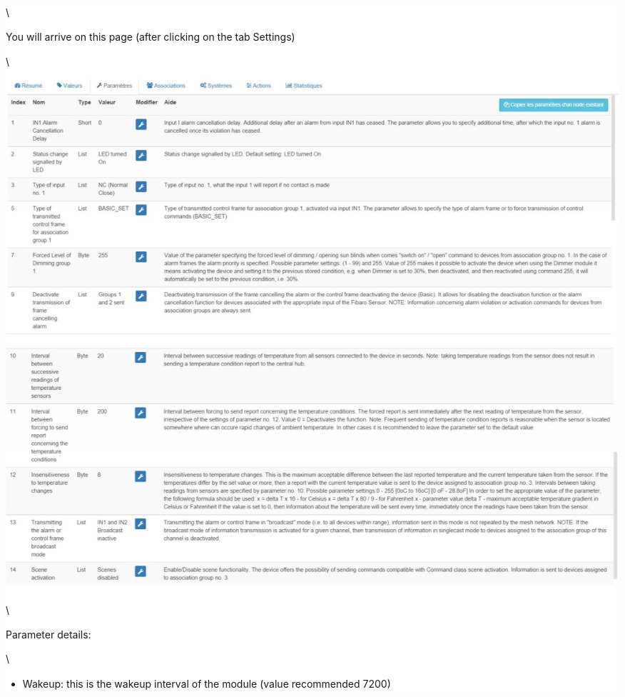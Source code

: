 \

You will arrive on this page (after clicking on the tab
Settings)

\

![Config1](../images/fibaro.fgk101-DS18B20/config1.jpg)

![Config2](../images/fibaro.fgk101-DS18B20/config2.jpg)

\

Parameter details:

\

-   Wakeup: this is the wakeup interval of the module (value
    recommended 7200)

